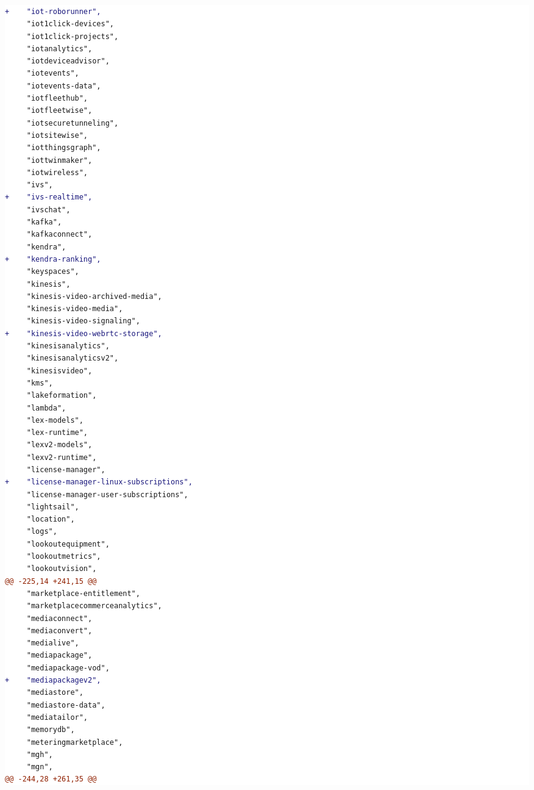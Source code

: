 ```diff
+    "iot-roborunner",
     "iot1click-devices",
     "iot1click-projects",
     "iotanalytics",
     "iotdeviceadvisor",
     "iotevents",
     "iotevents-data",
     "iotfleethub",
     "iotfleetwise",
     "iotsecuretunneling",
     "iotsitewise",
     "iotthingsgraph",
     "iottwinmaker",
     "iotwireless",
     "ivs",
+    "ivs-realtime",
     "ivschat",
     "kafka",
     "kafkaconnect",
     "kendra",
+    "kendra-ranking",
     "keyspaces",
     "kinesis",
     "kinesis-video-archived-media",
     "kinesis-video-media",
     "kinesis-video-signaling",
+    "kinesis-video-webrtc-storage",
     "kinesisanalytics",
     "kinesisanalyticsv2",
     "kinesisvideo",
     "kms",
     "lakeformation",
     "lambda",
     "lex-models",
     "lex-runtime",
     "lexv2-models",
     "lexv2-runtime",
     "license-manager",
+    "license-manager-linux-subscriptions",
     "license-manager-user-subscriptions",
     "lightsail",
     "location",
     "logs",
     "lookoutequipment",
     "lookoutmetrics",
     "lookoutvision",
@@ -225,14 +241,15 @@
     "marketplace-entitlement",
     "marketplacecommerceanalytics",
     "mediaconnect",
     "mediaconvert",
     "medialive",
     "mediapackage",
     "mediapackage-vod",
+    "mediapackagev2",
     "mediastore",
     "mediastore-data",
     "mediatailor",
     "memorydb",
     "meteringmarketplace",
     "mgh",
     "mgn",
@@ -244,28 +261,35 @@
```